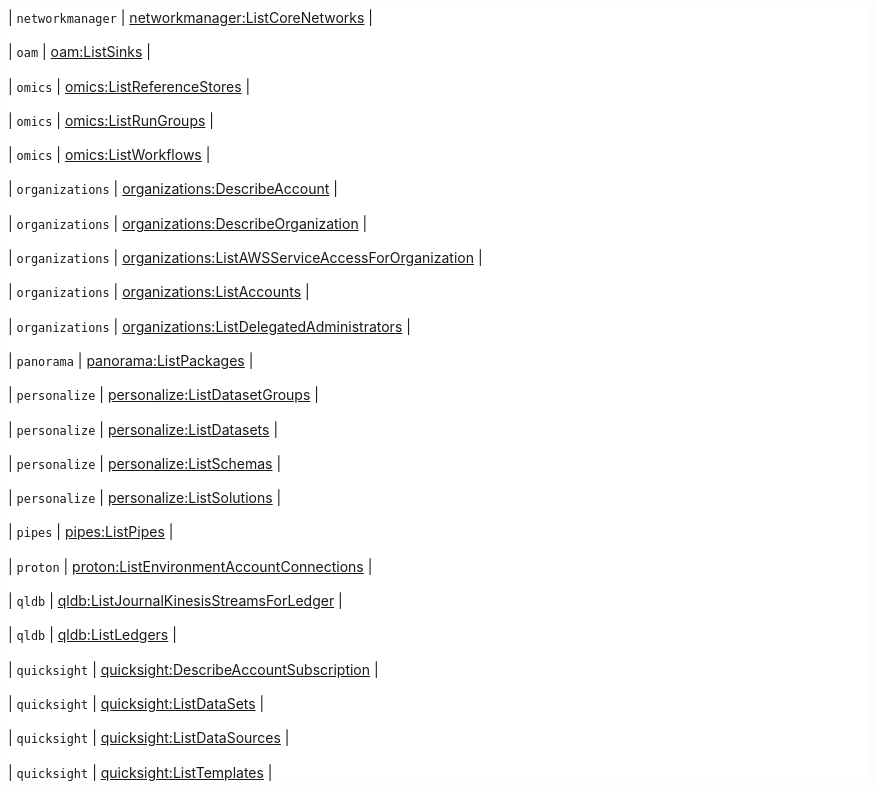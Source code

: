 | `networkmanager` | [networkmanager:ListCoreNetworks](../actions.md#networkmanager:listcorenetworks) |

| `oam` | [oam:ListSinks](../actions.md#oam:listsinks) |

| `omics` | [omics:ListReferenceStores](../actions.md#omics:listreferencestores) |

| `omics` | [omics:ListRunGroups](../actions.md#omics:listrungroups) |

| `omics` | [omics:ListWorkflows](../actions.md#omics:listworkflows) |

| `organizations` | [organizations:DescribeAccount](../actions.md#organizations:describeaccount) |

| `organizations` | [organizations:DescribeOrganization](../actions.md#organizations:describeorganization) |

| `organizations` | [organizations:ListAWSServiceAccessForOrganization](../actions.md#organizations:listawsserviceaccessfororganization) |

| `organizations` | [organizations:ListAccounts](../actions.md#organizations:listaccounts) |

| `organizations` | [organizations:ListDelegatedAdministrators](../actions.md#organizations:listdelegatedadministrators) |

| `panorama` | [panorama:ListPackages](../actions.md#panorama:listpackages) |

| `personalize` | [personalize:ListDatasetGroups](../actions.md#personalize:listdatasetgroups) |

| `personalize` | [personalize:ListDatasets](../actions.md#personalize:listdatasets) |

| `personalize` | [personalize:ListSchemas](../actions.md#personalize:listschemas) |

| `personalize` | [personalize:ListSolutions](../actions.md#personalize:listsolutions) |

| `pipes` | [pipes:ListPipes](../actions.md#pipes:listpipes) |

| `proton` | [proton:ListEnvironmentAccountConnections](../actions.md#proton:listenvironmentaccountconnections) |

| `qldb` | [qldb:ListJournalKinesisStreamsForLedger](../actions.md#qldb:listjournalkinesisstreamsforledger) |

| `qldb` | [qldb:ListLedgers](../actions.md#qldb:listledgers) |

| `quicksight` | [quicksight:DescribeAccountSubscription](../actions.md#quicksight:describeaccountsubscription) |

| `quicksight` | [quicksight:ListDataSets](../actions.md#quicksight:listdatasets) |

| `quicksight` | [quicksight:ListDataSources](../actions.md#quicksight:listdatasources) |

| `quicksight` | [quicksight:ListTemplates](../actions.md#quicksight:listtemplates) |
